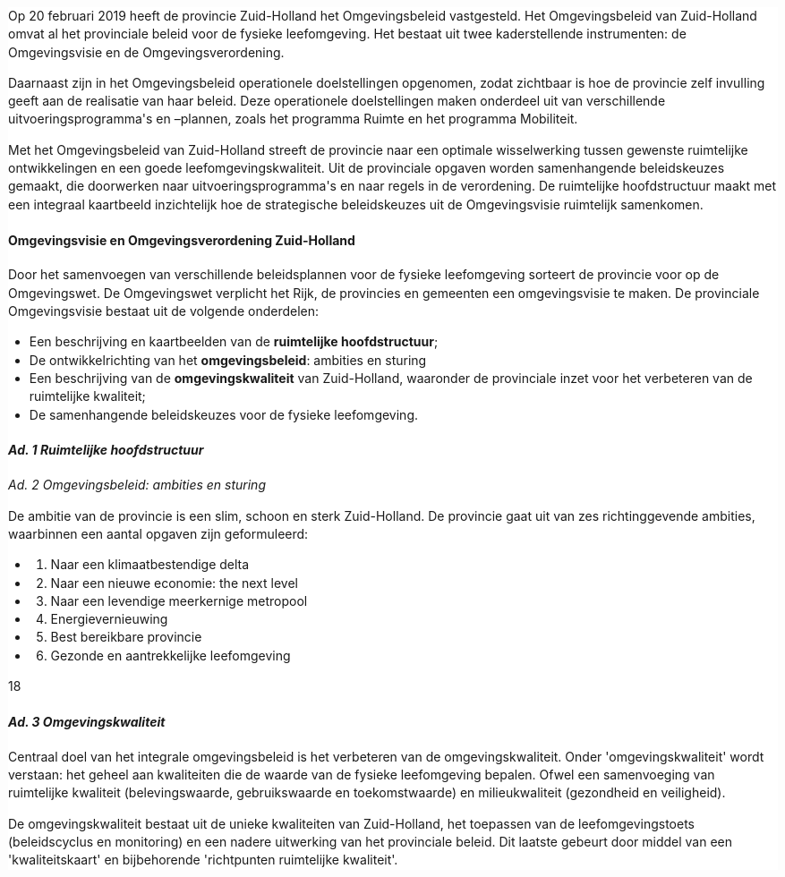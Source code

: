 Op 20 februari 2019 heeft de provincie Zuid-Holland het Omgevingsbeleid vastgesteld. Het Omgevingsbeleid van Zuid-Holland omvat al het provinciale beleid voor de fysieke leefomgeving. Het bestaat uit twee kaderstellende instrumenten: de Omgevingsvisie en de Omgevingsverordening.

Daarnaast zijn in het Omgevingsbeleid operationele doelstellingen opgenomen, zodat zichtbaar is hoe de provincie zelf invulling geeft aan de realisatie van haar beleid. Deze operationele doelstellingen maken onderdeel uit van verschillende uitvoeringsprogramma's en –plannen, zoals het programma Ruimte en het programma Mobiliteit.

Met het Omgevingsbeleid van Zuid-Holland streeft de provincie naar een optimale wisselwerking tussen gewenste ruimtelijke ontwikkelingen en een goede leefomgevingskwaliteit. Uit de provinciale opgaven worden samenhangende beleidskeuzes gemaakt, die doorwerken naar uitvoeringsprogramma's en naar regels in de verordening. De ruimtelijke hoofdstructuur maakt met een integraal kaartbeeld inzichtelijk hoe de strategische beleidskeuzes uit de Omgevingsvisie ruimtelijk samenkomen.

#### **Omgevingsvisie en Omgevingsverordening Zuid-Holland**

Door het samenvoegen van verschillende beleidsplannen voor de fysieke leefomgeving sorteert de provincie voor op de Omgevingswet. De Omgevingswet verplicht het Rijk, de provincies en gemeenten een omgevingsvisie te maken. De provinciale Omgevingsvisie bestaat uit de volgende onderdelen:

- Een beschrijving en kaartbeelden van de **ruimtelijke hoofdstructuur**;
- De ontwikkelrichting van het **omgevingsbeleid**: ambities en sturing
- Een beschrijving van de **omgevingskwaliteit** van Zuid-Holland, waaronder de provinciale inzet voor het verbeteren van de ruimtelijke kwaliteit;
- De samenhangende beleidskeuzes voor de fysieke leefomgeving.

#### *Ad. 1 Ruimtelijke hoofdstructuur*

*Ad. 2 Omgevingsbeleid: ambities en sturing*

De ambitie van de provincie is een slim, schoon en sterk Zuid-Holland. De provincie gaat uit van zes richtinggevende ambities, waarbinnen een aantal opgaven zijn geformuleerd:

- 1. Naar een klimaatbestendige delta
- 2. Naar een nieuwe economie: the next level
- 3. Naar een levendige meerkernige metropool
- 4. Energievernieuwing
- 5. Best bereikbare provincie
- 6. Gezonde en aantrekkelijke leefomgeving

18

#### *Ad. 3 Omgevingskwaliteit*

Centraal doel van het integrale omgevingsbeleid is het verbeteren van de omgevingskwaliteit. Onder 'omgevingskwaliteit' wordt verstaan: het geheel aan kwaliteiten die de waarde van de fysieke leefomgeving bepalen. Ofwel een samenvoeging van ruimtelijke kwaliteit (belevingswaarde, gebruikswaarde en toekomstwaarde) en milieukwaliteit (gezondheid en veiligheid).

De omgevingskwaliteit bestaat uit de unieke kwaliteiten van Zuid-Holland, het toepassen van de leefomgevingstoets (beleidscyclus en monitoring) en een nadere uitwerking van het provinciale beleid. Dit laatste gebeurt door middel van een 'kwaliteitskaart' en bijbehorende 'richtpunten ruimtelijke kwaliteit'.
